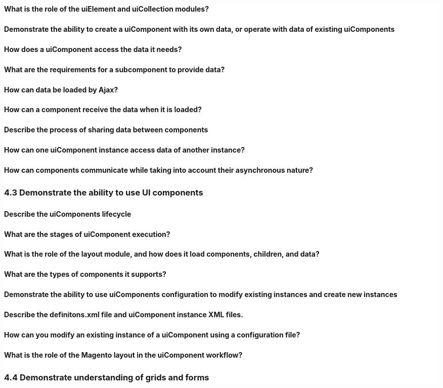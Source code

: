 #### **What is the role of the uiElement and uiCollection modules?**

#### **Demonstrate the ability to create a uiComponent with its own data, or operate with data of existing uiComponents**

#### **How does a uiComponent access the data it needs?**

#### **What are the requirements for a subcomponent to provide data?**

#### **How can data be loaded by Ajax?**

#### **How can a component receive the data when it is loaded?**

#### **Describe the process of sharing data between components**

#### **How can one uiComponent instance access data of another instance?**

#### **How can components communicate while taking into account their asynchronous nature?**

### **4.3**  Demonstrate the ability to use UI components

#### **Describe the uiComponents lifecycle**

#### **What are the stages of uiComponent execution?**

#### **What is the role of the layout module, and how does it load components, children, and data?**

#### **What are the types of components it supports?**

#### **Demonstrate the ability to use uiComponents configuration to modify existing instances and create new instances**

#### **Describe the definitons.xml file and uiComponent instance XML files.**

#### **How can you modify an existing instance of a uiComponent using a configuration file?**

#### **What is the role of the Magento layout in the uiComponent workflow?**

### **4.4**  Demonstrate understanding of grids and forms
